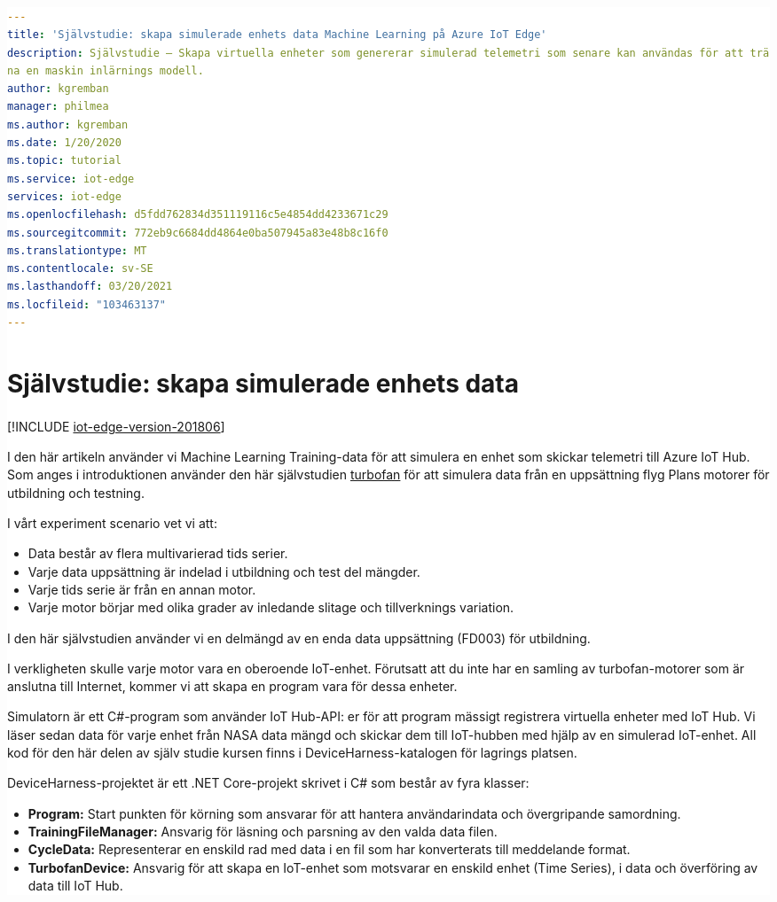 ```yaml
---
title: 'Självstudie: skapa simulerade enhets data Machine Learning på Azure IoT Edge'
description: Självstudie – Skapa virtuella enheter som genererar simulerad telemetri som senare kan användas för att träna en maskin inlärnings modell.
author: kgremban
manager: philmea
ms.author: kgremban
ms.date: 1/20/2020
ms.topic: tutorial
ms.service: iot-edge
services: iot-edge
ms.openlocfilehash: d5fdd762834d351119116c5e4854dd4233671c29
ms.sourcegitcommit: 772eb9c6684dd4864e0ba507945a83e48b8c16f0
ms.translationtype: MT
ms.contentlocale: sv-SE
ms.lasthandoff: 03/20/2021
ms.locfileid: "103463137"
---
```

# <a name="tutorial-generate-simulated-device-data"></a>Självstudie: skapa simulerade enhets data

[!INCLUDE [iot-edge-version-201806](../../includes/iot-edge-version-201806.md)]

I den här artikeln använder vi Machine Learning Training-data för att simulera en enhet som skickar telemetri till Azure IoT Hub. Som anges i introduktionen använder den här självstudien [turbofan](https://c3.nasa.gov/dashlink/resources/139/) för att simulera data från en uppsättning flyg Plans motorer för utbildning och testning.

I vårt experiment scenario vet vi att:

* Data består av flera multivarierad tids serier.
* Varje data uppsättning är indelad i utbildning och test del mängder.
* Varje tids serie är från en annan motor.
* Varje motor börjar med olika grader av inledande slitage och tillverknings variation.

I den här självstudien använder vi en delmängd av en enda data uppsättning (FD003) för utbildning.

I verkligheten skulle varje motor vara en oberoende IoT-enhet. Förutsatt att du inte har en samling av turbofan-motorer som är anslutna till Internet, kommer vi att skapa en program vara för dessa enheter.

Simulatorn är ett C#-program som använder IoT Hub-API: er för att program mässigt registrera virtuella enheter med IoT Hub. Vi läser sedan data för varje enhet från NASA data mängd och skickar dem till IoT-hubben med hjälp av en simulerad IoT-enhet. All kod för den här delen av själv studie kursen finns i DeviceHarness-katalogen för lagrings platsen.

DeviceHarness-projektet är ett .NET Core-projekt skrivet i C# som består av fyra klasser:

* **Program:** Start punkten för körning som ansvarar för att hantera användarindata och övergripande samordning.
* **TrainingFileManager:** Ansvarig för läsning och parsning av den valda data filen.
* **CycleData:** Representerar en enskild rad med data i en fil som har konverterats till meddelande format.
* **TurbofanDevice:** Ansvarig för att skapa en IoT-enhet som motsvarar en enskild enhet (Time Series), i data och överföring av data till IoT Hub.
